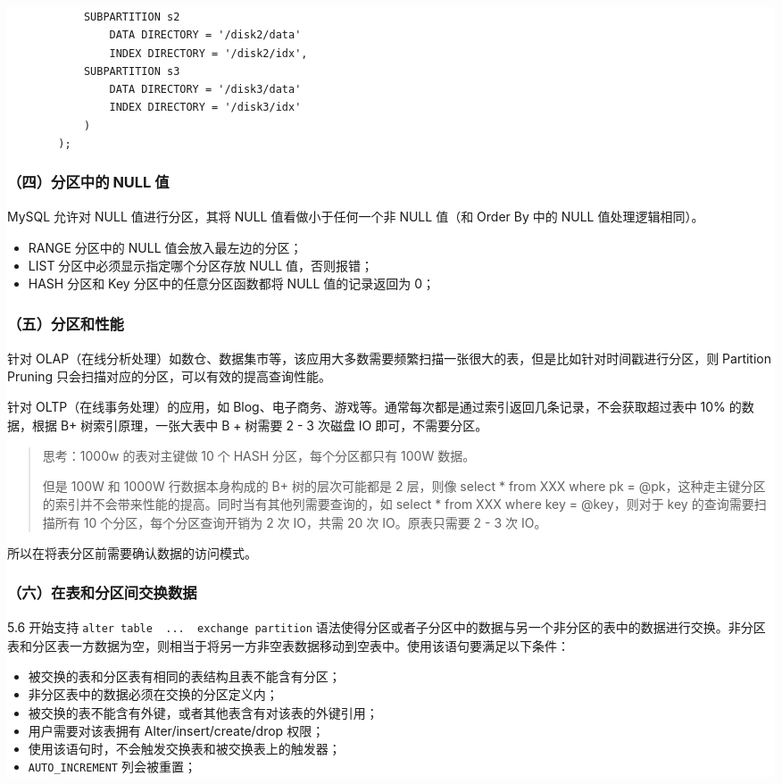 ```mysql
            SUBPARTITION s2
                DATA DIRECTORY = '/disk2/data'
                INDEX DIRECTORY = '/disk2/idx',
            SUBPARTITION s3
                DATA DIRECTORY = '/disk3/data'
                INDEX DIRECTORY = '/disk3/idx'
            )
        );
```

### （四）分区中的 NULL 值

MySQL 允许对 NULL 值进行分区，其将 NULL 值看做小于任何一个非 NULL 值（和 Order By 中的 NULL 值处理逻辑相同）。

- RANGE 分区中的 NULL 值会放入最左边的分区；
- LIST 分区中必须显示指定哪个分区存放 NULL 值，否则报错；
- HASH 分区和 Key 分区中的任意分区函数都将 NULL 值的记录返回为 0；

### （五）分区和性能

针对 OLAP（在线分析处理）如数仓、数据集市等，该应用大多数需要频繁扫描一张很大的表，但是比如针对时间戳进行分区，则 Partition Pruning 只会扫描对应的分区，可以有效的提高查询性能。

针对 OLTP（在线事务处理）的应用，如 Blog、电子商务、游戏等。通常每次都是通过索引返回几条记录，不会获取超过表中 10% 的数据，根据 B+ 树索引原理，一张大表中 B + 树需要 2 - 3 次磁盘 IO 即可，不需要分区。

> 思考：1000w 的表对主键做 10 个 HASH 分区，每个分区都只有 100W 数据。
>
> 但是 100W 和 1000W 行数据本身构成的 B+ 树的层次可能都是 2 层，则像 select * from XXX where pk = @pk，这种走主键分区的索引并不会带来性能的提高。同时当有其他列需要查询的，如 select * from XXX where key = @key，则对于 key 的查询需要扫描所有 10 个分区，每个分区查询开销为 2 次 IO，共需 20 次 IO。原表只需要 2 - 3 次 IO。

所以在将表分区前需要确认数据的访问模式。

### （六）在表和分区间交换数据

5.6 开始支持 `alter table  ...  exchange partition` 语法使得分区或者子分区中的数据与另一个非分区的表中的数据进行交换。非分区表和分区表一方数据为空，则相当于将另一方非空表数据移动到空表中。使用该语句要满足以下条件：

- 被交换的表和分区表有相同的表结构且表不能含有分区；
- 非分区表中的数据必须在交换的分区定义内；
- 被交换的表不能含有外键，或者其他表含有对该表的外键引用；
- 用户需要对该表拥有 Alter/insert/create/drop 权限；
- 使用该语句时，不会触发交换表和被交换表上的触发器；
- `AUTO_INCREMENT` 列会被重置；
